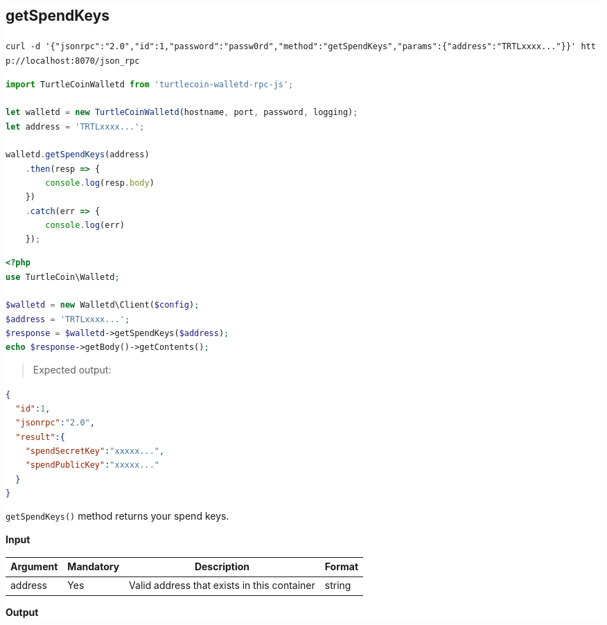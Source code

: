 

## getSpendKeys

```shell
curl -d '{"jsonrpc":"2.0","id":1,"password":"passw0rd","method":"getSpendKeys","params":{"address":"TRTLxxxx..."}}' http://localhost:8070/json_rpc
```

```javascript
import TurtleCoinWalletd from 'turtlecoin-walletd-rpc-js';

let walletd = new TurtleCoinWalletd(hostname, port, password, logging);
let address = 'TRTLxxxx...';

walletd.getSpendKeys(address)
    .then(resp => {
        console.log(resp.body)
    })
    .catch(err => {
        console.log(err)
    });
```

```php
<?php
use TurtleCoin\Walletd;

$walletd = new Walletd\Client($config);
$address = 'TRTLxxxx...';
$response = $walletd->getSpendKeys($address);
echo $response->getBody()->getContents();
```

> Expected output:

```json
{
  "id":1,
  "jsonrpc":"2.0",
  "result":{
    "spendSecretKey":"xxxxx...",
    "spendPublicKey":"xxxxx..."
  }
}
```

`getSpendKeys()` method returns your spend keys.

**Input**

Argument         | Mandatory    | Description                                  | Format
---------------- | ------------ | -------------------------------------------- | -------
address          | Yes          | Valid address that exists in this container  | string

**Output**
